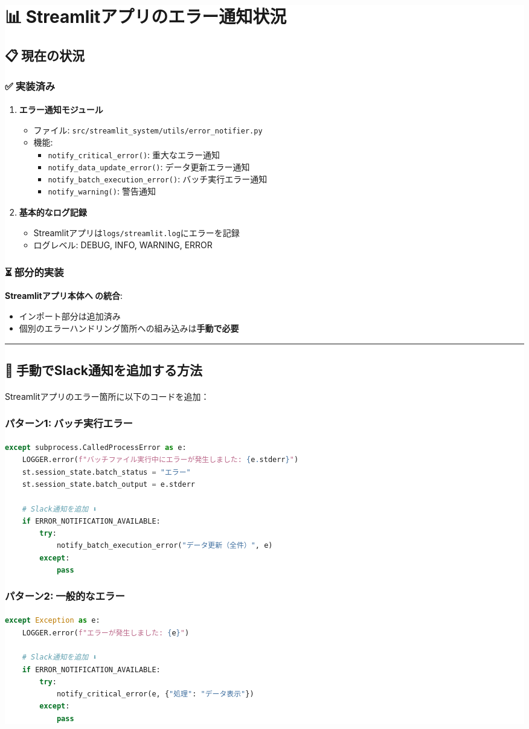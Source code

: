 # 📊 Streamlitアプリのエラー通知状況

## 📋 現在の状況

### ✅ **実装済み**

1. **エラー通知モジュール**
   - ファイル: `src/streamlit_system/utils/error_notifier.py`
   - 機能:
     - `notify_critical_error()`: 重大なエラー通知
     - `notify_data_update_error()`: データ更新エラー通知
     - `notify_batch_execution_error()`: バッチ実行エラー通知
     - `notify_warning()`: 警告通知

2. **基本的なログ記録**
   - Streamlitアプリは`logs/streamlit.log`にエラーを記録
   - ログレベル: DEBUG, INFO, WARNING, ERROR

### ⏳ **部分的実装**

**Streamlitアプリ本体へ の統合**:
- インポート部分は追加済み
- 個別のエラーハンドリング箇所への組み込みは**手動で必要**

---

## 🔧 手動でSlack通知を追加する方法

Streamlitアプリのエラー箇所に以下のコードを追加：

### パターン1: バッチ実行エラー
```python
except subprocess.CalledProcessError as e:
    LOGGER.error(f"バッチファイル実行中にエラーが発生しました: {e.stderr}")
    st.session_state.batch_status = "エラー"
    st.session_state.batch_output = e.stderr
    
    # Slack通知を追加 ⬇️
    if ERROR_NOTIFICATION_AVAILABLE:
        try:
            notify_batch_execution_error("データ更新（全件）", e)
        except:
            pass
```

### パターン2: 一般的なエラー
```python
except Exception as e:
    LOGGER.error(f"エラーが発生しました: {e}")
    
    # Slack通知を追加 ⬇️
    if ERROR_NOTIFICATION_AVAILABLE:
        try:
            notify_critical_error(e, {"処理": "データ表示"})
        except:
            pass
```
